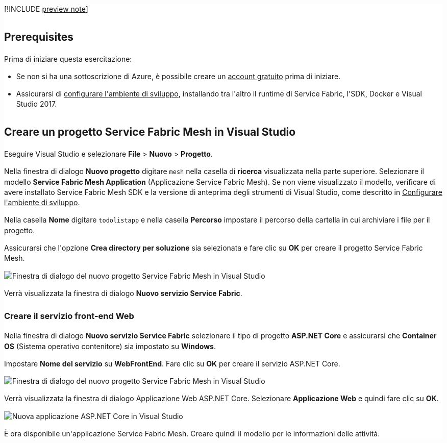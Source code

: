 [!INCLUDE [preview note](./includes/include-preview-note.md)]

## <a name="prerequisites"></a>Prerequisites

Prima di iniziare questa esercitazione:

* Se non si ha una sottoscrizione di Azure, è possibile creare un [account gratuito](https://azure.microsoft.com/free/?WT.mc_id=A261C142F) prima di iniziare.

* Assicurarsi di [configurare l'ambiente di sviluppo](service-fabric-mesh-howto-setup-developer-environment-sdk.md), installando tra l'altro il runtime di Service Fabric, l'SDK, Docker e Visual Studio 2017.

## <a name="create-a-service-fabric-mesh-project-in-visual-studio"></a>Creare un progetto Service Fabric Mesh in Visual Studio

Eseguire Visual Studio e selezionare **File** > **Nuovo** > **Progetto**.

Nella finestra di dialogo **Nuovo progetto** digitare `mesh` nella casella di **ricerca** visualizzata nella parte superiore. Selezionare il modello **Service Fabric Mesh Application** (Applicazione Service Fabric Mesh). Se non viene visualizzato il modello, verificare di avere installato Service Fabric Mesh SDK e la versione di anteprima degli strumenti di Visual Studio, come descritto in [Configurare l'ambiente di sviluppo](service-fabric-mesh-howto-setup-developer-environment-sdk.md).  

Nella casella **Nome** digitare `todolistapp` e nella casella **Percorso** impostare il percorso della cartella in cui archiviare i file per il progetto.

Assicurarsi che l'opzione **Crea directory per soluzione** sia selezionata e fare clic su **OK** per creare il progetto Service Fabric Mesh.

![Finestra di dialogo del nuovo progetto Service Fabric Mesh in Visual Studio](./media/service-fabric-mesh-tutorial-deploy-dotnetcore/visual-studio-new-project.png)

Verrà visualizzata la finestra di dialogo **Nuovo servizio Service Fabric**.

### <a name="create-the-web-front-end-service"></a>Creare il servizio front-end Web

Nella finestra di dialogo **Nuovo servizio Service Fabric** selezionare il tipo di progetto **ASP.NET Core** e assicurarsi che **Container OS** (Sistema operativo contenitore) sia impostato su **Windows**.

Impostare **Nome del servizio** su **WebFrontEnd**. Fare clic su **OK** per creare il servizio ASP.NET Core.

![Finestra di dialogo del nuovo progetto Service Fabric Mesh in Visual Studio](./media/service-fabric-mesh-tutorial-deploy-dotnetcore/visual-studio-new-service-fabric-service.png)

Verrà visualizzata la finestra di dialogo Applicazione Web ASP.NET Core. Selezionare **Applicazione Web** e quindi fare clic su **OK**.

![Nuova applicazione ASP.NET Core in Visual Studio](./media/service-fabric-mesh-tutorial-deploy-dotnetcore/visual-studio-new-aspnetcore-app.png)

È ora disponibile un'applicazione Service Fabric Mesh. Creare quindi il modello per le informazioni delle attività.
